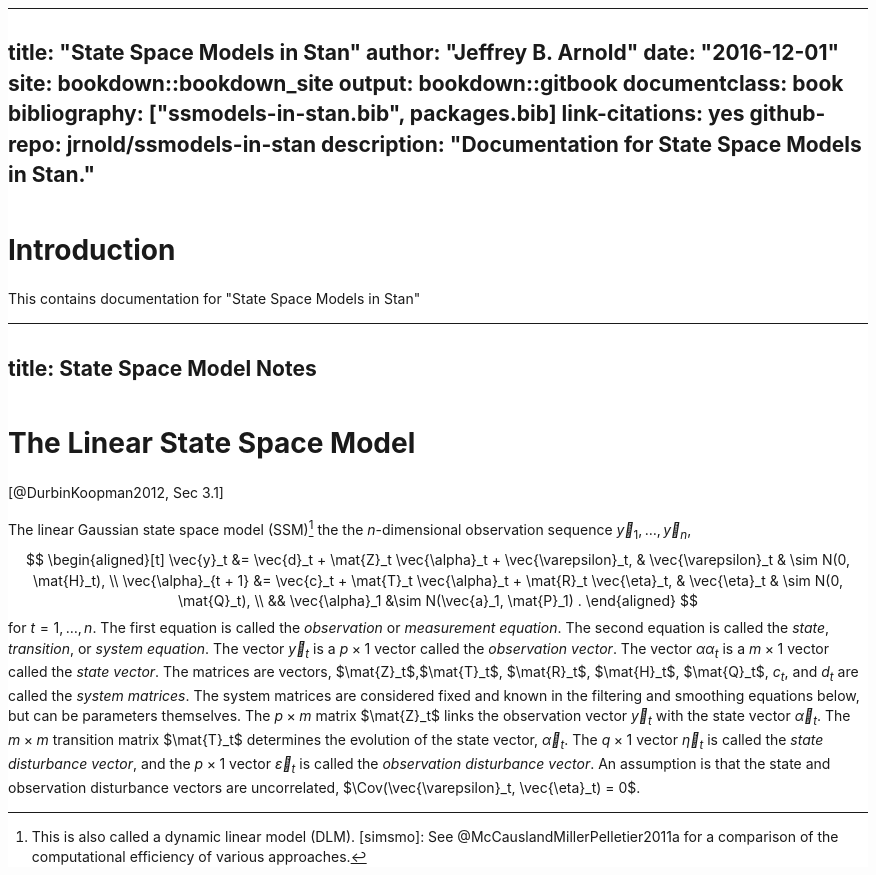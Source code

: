 
---
title: "State Space Models in Stan"
author: "Jeffrey B. Arnold"
date: "2016-12-01"
site: bookdown::bookdown_site
output: bookdown::gitbook
documentclass: book
bibliography: ["ssmodels-in-stan.bib", packages.bib]
link-citations: yes
github-repo: jrnold/ssmodels-in-stan
description: "Documentation for State Space Models in Stan."
---

# Introduction

This contains documentation for "State Space Models in Stan"




---
title: State Space Model Notes
---

# The Linear State Space Model

[@DurbinKoopman2012, Sec 3.1]

The linear Gaussian state space model (SSM)[^dlm] the the $n$-dimensional observation sequence $\vec{y}_1, \dots, \vec{y}_n$,
$$
\begin{aligned}[t]
\vec{y}_t &= \vec{d}_t + \mat{Z}_t \vec{\alpha}_t + \vec{\varepsilon}_t,  &
\vec{\varepsilon}_t & \sim N(0, \mat{H}_t), \\
\vec{\alpha}_{t + 1} &= \vec{c}_t + \mat{T}_t \vec{\alpha}_t + \mat{R}_t \vec{\eta}_t,  &
\vec{\eta}_t & \sim N(0, \mat{Q}_t), \\
&& \vec{\alpha}_1 &\sim N(\vec{a}_1, \mat{P}_1) .
\end{aligned}
$$
for $t = 1, \dots, n$.
The first equation is called the *observation* or *measurement equation*.
The second equation is called the *state*, *transition*, or *system equation*.
The vector $\vec{y}_t$ is a $p \times 1$ vector called the *observation vector*.
The vector $\alpha{\alpha}_t$ is a $m \times 1$ vector called the *state vector*.
The matrices are vectors, $\mat{Z}_t$,$\mat{T}_t$, $\mat{R}_t$, $\mat{H}_t$, $\mat{Q}_t$, $c_t$, and $d_t$ are called the *system matrices*.
The system matrices are considered fixed and known in the filtering and smoothing equations below, but can be parameters themselves.
The $p \times m$ matrix $\mat{Z}_t$ links the observation vector $\vec{y}_t$ with the state vector $\vec{\alpha}_t$.
The $m \times m$ transition matrix $\mat{T}_t$ determines the evolution of the state vector, $\vec{\alpha}_t$.
The $q \times 1$ vector $\vec{\eta}_t$ is called the *state disturbance vector*,
and the $p \times 1$ vector $\vec{\varepsilon}_t$ is called the *observation disturbance vector*.
An assumption is that the state and observation disturbance vectors are uncorrelated, $\Cov(\vec{\varepsilon}_t, \vec{\eta}_t) = 0$.


[^dlm]: This is also called a dynamic linear model (DLM).
[simsmo]: See @McCauslandMillerPelletier2011a for a comparison of the computational efficiency of various approaches.